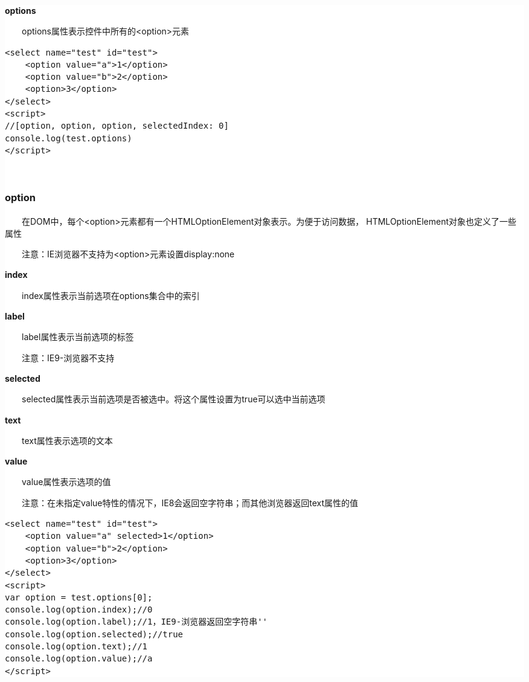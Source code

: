 <iframe style="width: 100%; height: 80px;" src="https://demo.xiaohuochai.site/html/formobj/f16.html" frameborder="0" width="320" height="240"></iframe>

**options**

&emsp;&emsp;options属性表示控件中所有的&lt;option&gt;元素

<div>
<pre>&lt;select name="test" id="test"&gt;
    &lt;option value="a"&gt;1&lt;/option&gt;
    &lt;option value="b"&gt;2&lt;/option&gt;
    &lt;option&gt;3&lt;/option&gt;
&lt;/select&gt;
&lt;script&gt;
//[option, option, option, selectedIndex: 0]
console.log(test.options)
&lt;/script&gt;</pre>
</div>

&nbsp;

### option

&emsp;&emsp;在DOM中，每个&lt;option&gt;元素都有一个HTMLOptionElement对象表示。为便于访问数据， HTMLOptionElement对象也定义了一些属性

&emsp;&emsp;注意：IE浏览器不支持为&lt;option&gt;元素设置display:none

**index**

&emsp;&emsp;index属性表示当前选项在options集合中的索引

**label**

&emsp;&emsp;label属性表示当前选项的标签

&emsp;&emsp;注意：IE9-浏览器不支持

**selected**

&emsp;&emsp;selected属性表示当前选项是否被选中。将这个属性设置为true可以选中当前选项

**text**

&emsp;&emsp;text属性表示选项的文本

**value**

&emsp;&emsp;value属性表示选项的值

&emsp;&emsp;注意：在未指定value特性的情况下，IE8会返回空字符串；而其他浏览器返回text属性的值

<div>
<pre>&lt;select name="test" id="test"&gt;
    &lt;option value="a" selected&gt;1&lt;/option&gt;
    &lt;option value="b"&gt;2&lt;/option&gt;
    &lt;option&gt;3&lt;/option&gt;
&lt;/select&gt;
&lt;script&gt;
var option = test.options[0];
console.log(option.index);//0
console.log(option.label);//1，IE9-浏览器返回空字符串''
console.log(option.selected);//true
console.log(option.text);//1
console.log(option.value);//a
&lt;/script&gt;</pre>
</div>
